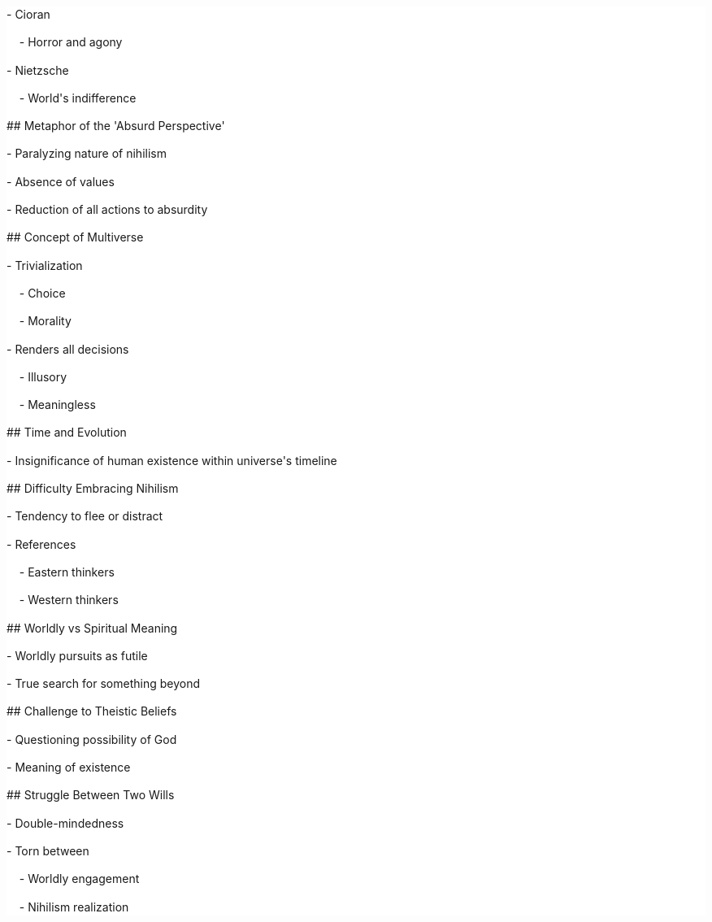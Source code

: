 \- Cioran

    - Horror and agony  

\- Nietzsche 

    - World's indifference  

\## Metaphor of the 'Absurd Perspective'

\- Paralyzing nature of nihilism

\- Absence of values

\- Reduction of all actions to absurdity

\## Concept of Multiverse 

\- Trivialization 

    - Choice 

    - Morality

\- Renders all decisions 

    - Illusory 

    - Meaningless

\## Time and Evolution

\- Insignificance of human existence within universe's timeline

\## Difficulty Embracing Nihilism

\- Tendency to flee or distract

\- References 

    - Eastern thinkers

    - Western thinkers

\## Worldly vs Spiritual Meaning

\- Worldly pursuits as futile  

\- True search for something beyond  

\## Challenge to Theistic Beliefs

\- Questioning possibility of God  

\- Meaning of existence

\## Struggle Between Two Wills

\- Double-mindedness  

\- Torn between 

    - Worldly engagement 

    - Nihilism realization

